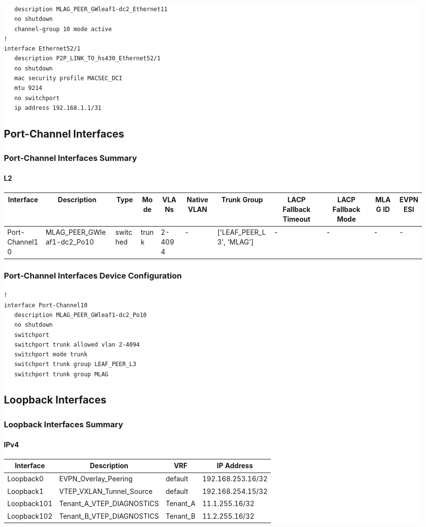 ```eos
   description MLAG_PEER_GWleaf1-dc2_Ethernet11
   no shutdown
   channel-group 10 mode active
!
interface Ethernet52/1
   description P2P_LINK_TO_hs430_Ethernet52/1
   no shutdown
   mac security profile MACSEC_DCI
   mtu 9214
   no switchport
   ip address 192.168.1.1/31
```

## Port-Channel Interfaces

### Port-Channel Interfaces Summary

#### L2

| Interface | Description | Type | Mode | VLANs | Native VLAN | Trunk Group | LACP Fallback Timeout | LACP Fallback Mode | MLAG ID | EVPN ESI |
| --------- | ----------- | ---- | ---- | ----- | ----------- | ------------| --------------------- | ------------------ | ------- | -------- |
| Port-Channel10 | MLAG_PEER_GWleaf1-dc2_Po10 | switched | trunk | 2-4094 | - | ['LEAF_PEER_L3', 'MLAG'] | - | - | - | - |

### Port-Channel Interfaces Device Configuration

```eos
!
interface Port-Channel10
   description MLAG_PEER_GWleaf1-dc2_Po10
   no shutdown
   switchport
   switchport trunk allowed vlan 2-4094
   switchport mode trunk
   switchport trunk group LEAF_PEER_L3
   switchport trunk group MLAG
```

## Loopback Interfaces

### Loopback Interfaces Summary

#### IPv4

| Interface | Description | VRF | IP Address |
| --------- | ----------- | --- | ---------- |
| Loopback0 | EVPN_Overlay_Peering | default | 192.168.253.16/32 |
| Loopback1 | VTEP_VXLAN_Tunnel_Source | default | 192.168.254.15/32 |
| Loopback101 | Tenant_A_VTEP_DIAGNOSTICS | Tenant_A | 11.1.255.16/32 |
| Loopback102 | Tenant_B_VTEP_DIAGNOSTICS | Tenant_B | 11.2.255.16/32 |
